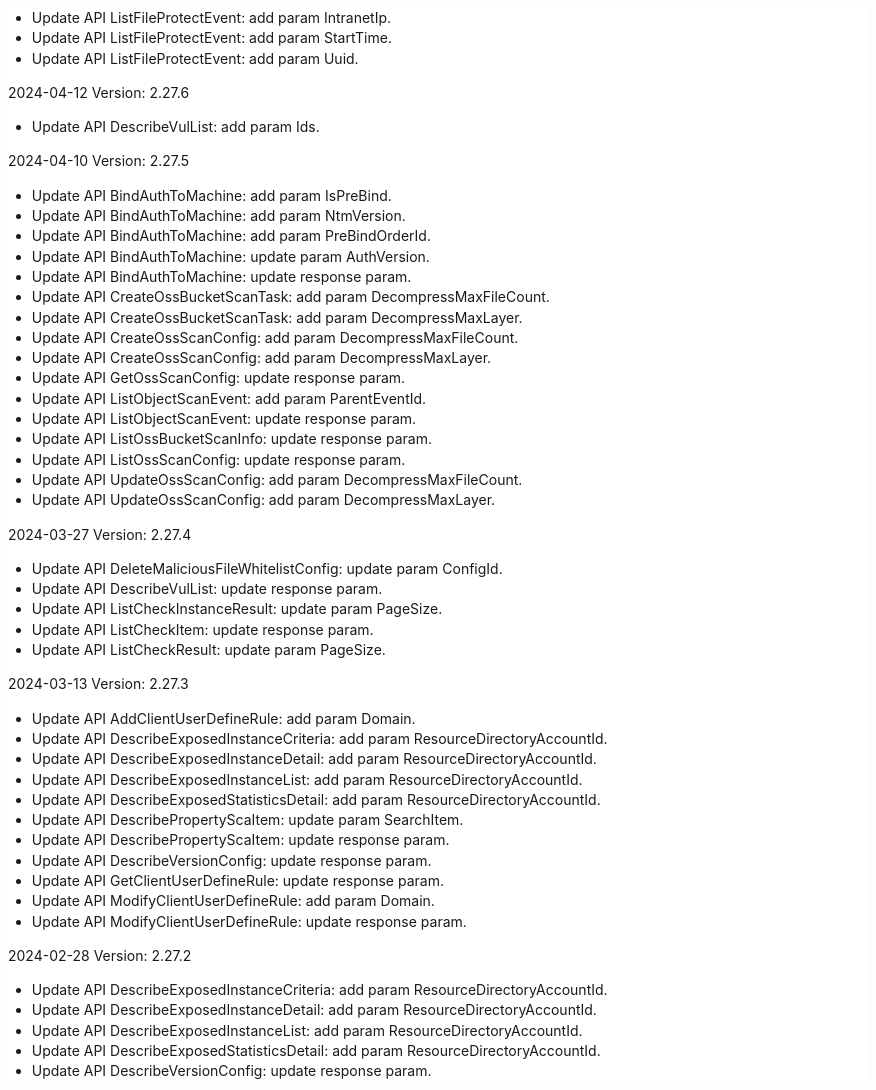 - Update API ListFileProtectEvent: add param IntranetIp.
- Update API ListFileProtectEvent: add param StartTime.
- Update API ListFileProtectEvent: add param Uuid.


2024-04-12 Version: 2.27.6
- Update API DescribeVulList: add param Ids.


2024-04-10 Version: 2.27.5
- Update API BindAuthToMachine: add param IsPreBind.
- Update API BindAuthToMachine: add param NtmVersion.
- Update API BindAuthToMachine: add param PreBindOrderId.
- Update API BindAuthToMachine: update param AuthVersion.
- Update API BindAuthToMachine: update response param.
- Update API CreateOssBucketScanTask: add param DecompressMaxFileCount.
- Update API CreateOssBucketScanTask: add param DecompressMaxLayer.
- Update API CreateOssScanConfig: add param DecompressMaxFileCount.
- Update API CreateOssScanConfig: add param DecompressMaxLayer.
- Update API GetOssScanConfig: update response param.
- Update API ListObjectScanEvent: add param ParentEventId.
- Update API ListObjectScanEvent: update response param.
- Update API ListOssBucketScanInfo: update response param.
- Update API ListOssScanConfig: update response param.
- Update API UpdateOssScanConfig: add param DecompressMaxFileCount.
- Update API UpdateOssScanConfig: add param DecompressMaxLayer.


2024-03-27 Version: 2.27.4
- Update API DeleteMaliciousFileWhitelistConfig: update param ConfigId.
- Update API DescribeVulList: update response param.
- Update API ListCheckInstanceResult: update param PageSize.
- Update API ListCheckItem: update response param.
- Update API ListCheckResult: update param PageSize.


2024-03-13 Version: 2.27.3
- Update API AddClientUserDefineRule: add param Domain.
- Update API DescribeExposedInstanceCriteria: add param ResourceDirectoryAccountId.
- Update API DescribeExposedInstanceDetail: add param ResourceDirectoryAccountId.
- Update API DescribeExposedInstanceList: add param ResourceDirectoryAccountId.
- Update API DescribeExposedStatisticsDetail: add param ResourceDirectoryAccountId.
- Update API DescribePropertyScaItem: update param SearchItem.
- Update API DescribePropertyScaItem: update response param.
- Update API DescribeVersionConfig: update response param.
- Update API GetClientUserDefineRule: update response param.
- Update API ModifyClientUserDefineRule: add param Domain.
- Update API ModifyClientUserDefineRule: update response param.


2024-02-28 Version: 2.27.2
- Update API DescribeExposedInstanceCriteria: add param ResourceDirectoryAccountId.
- Update API DescribeExposedInstanceDetail: add param ResourceDirectoryAccountId.
- Update API DescribeExposedInstanceList: add param ResourceDirectoryAccountId.
- Update API DescribeExposedStatisticsDetail: add param ResourceDirectoryAccountId.
- Update API DescribeVersionConfig: update response param.
